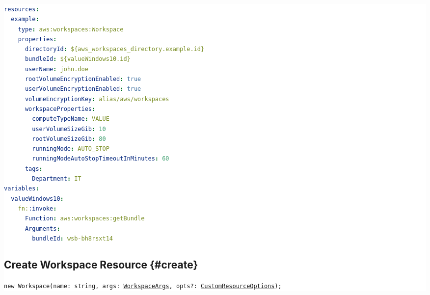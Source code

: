 
</pulumi-choosable>
</div>


<div>
<pulumi-choosable type="language" values="yaml">

```yaml
resources:
  example:
    type: aws:workspaces:Workspace
    properties:
      directoryId: ${aws_workspaces_directory.example.id}
      bundleId: ${valueWindows10.id}
      userName: john.doe
      rootVolumeEncryptionEnabled: true
      userVolumeEncryptionEnabled: true
      volumeEncryptionKey: alias/aws/workspaces
      workspaceProperties:
        computeTypeName: VALUE
        userVolumeSizeGib: 10
        rootVolumeSizeGib: 80
        runningMode: AUTO_STOP
        runningModeAutoStopTimeoutInMinutes: 60
      tags:
        Department: IT
variables:
  valueWindows10:
    fn::invoke:
      Function: aws:workspaces:getBundle
      Arguments:
        bundleId: wsb-bh8rsxt14
```


</pulumi-choosable>
</div>





</pulumi-examples></div>




## Create Workspace Resource {#create}
<div>
<pulumi-chooser type="language" options="typescript,python,go,csharp,java,yaml"></pulumi-chooser>
</div>


<div>
<pulumi-choosable type="language" values="javascript,typescript">
<div class="highlight"><pre class="chroma"><code class="language-typescript" data-lang="typescript"><span class="k">new </span><span class="nx">Workspace</span><span class="p">(</span><span class="nx">name</span><span class="p">:</span> <span class="nx">string</span><span class="p">,</span> <span class="nx">args</span><span class="p">:</span> <span class="nx"><a href="#inputs">WorkspaceArgs</a></span><span class="p">,</span> <span class="nx">opts</span><span class="p">?:</span> <span class="nx"><a href="/docs/reference/pkg/nodejs/pulumi/pulumi/#CustomResourceOptions">CustomResourceOptions</a></span><span class="p">);</span></code></pre></div>
</pulumi-choosable>
</div>

